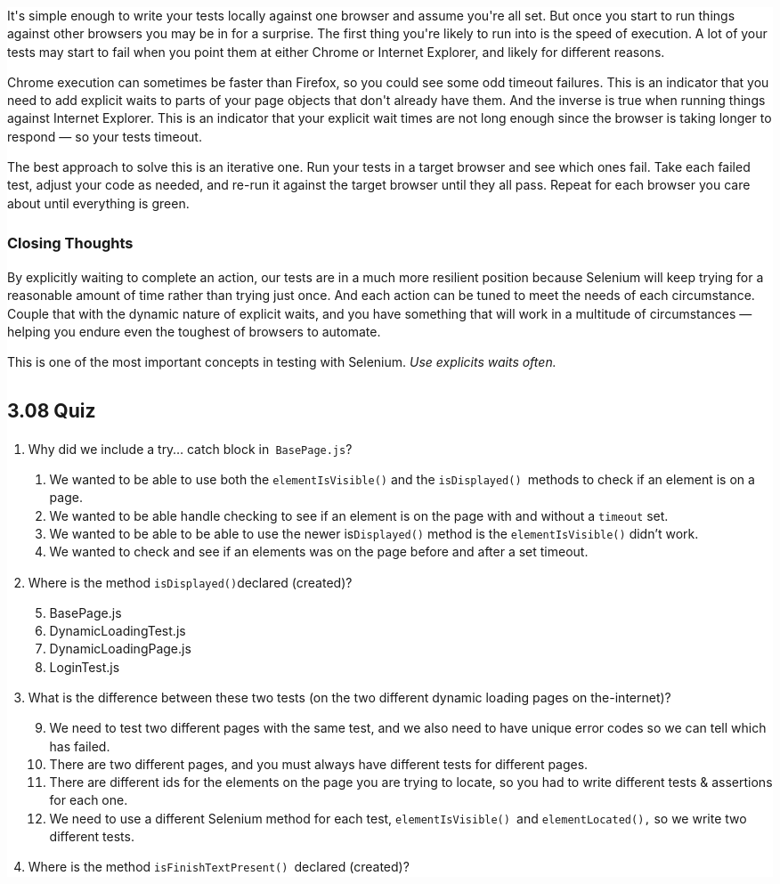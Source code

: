 It's simple enough to write your tests locally against one browser and assume you're all set. But once you start to run things against other browsers you may be in for a surprise. The first thing you're likely to run into is the speed of execution. A lot of your tests may start to fail when you point them at either Chrome or Internet Explorer, and likely for different reasons.

Chrome execution can sometimes be faster than Firefox, so you could see some odd timeout failures. This is an indicator that you need to add explicit waits to parts of your page objects that don't already have them. And the inverse is true when running things against Internet Explorer. This is an indicator that your explicit wait times are not long enough since the browser is taking longer to respond — so your tests timeout.

The best approach to solve this is an iterative one. Run your tests in a target browser and see which ones fail. Take each failed test, adjust your code as needed, and re-run it against the target browser until they all pass. Repeat for each browser you care about until everything is green.


### Closing Thoughts

By explicitly waiting to complete an action, our tests are in a much more resilient position because Selenium will keep trying for a reasonable amount of time rather than trying just once. And each action can be tuned to meet the needs of each circumstance. Couple that with the dynamic nature of explicit waits, and you have something that will work in a multitude of circumstances — helping you endure even the toughest of browsers to automate.

This is one of the most important concepts in testing with Selenium. _Use explicits waits often._


## 3.08 Quiz  



1. Why did we include a try… catch block in` BasePage.js`?
  
    1. We wanted to be able to use both the `elementIsVisible()` and the `isDisplayed() `methods to check if an element is on a page.
    2. We wanted to be able handle checking to see if an element is on the page with and without a `timeout` set.
    3. We wanted to be able to be able to use the newer is`Displayed()` method is the `elementIsVisible()` didn’t work.
    4. We wanted to check and see if an elements was on the page before and after a set timeout.
2. Where is the method `isDisplayed()`declared (created)?

    5. BasePage.js
    6. DynamicLoadingTest.js
    7. DynamicLoadingPage.js
    8. LoginTest.js
3. What is the difference between these two tests (on the two different dynamic loading pages on the-internet)?

    9. We need to test two different pages with the same test, and we also need to have unique error codes so we can tell which has failed.
    10. There are two different pages, and you must always have different tests for different pages.
    11. There are different ids for the elements on the page you are trying to locate, so you had to write different tests & assertions for each one.
    12. We need to use a different Selenium method for each test, `elementIsVisible() `and `elementLocated(),` so we write two different tests.
4. Where is the method `isFinishTextPresent() `declared (created)?
